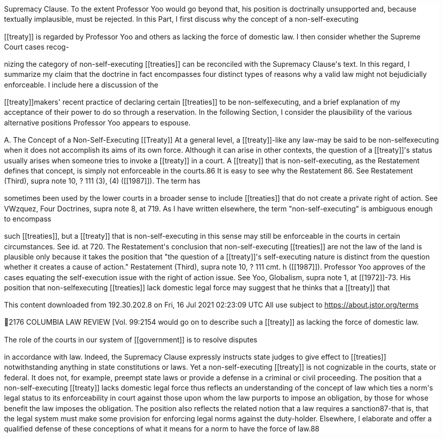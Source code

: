 Supremacy Clause. To the extent Professor Yoo would go beyond that,
his position is doctrinally unsupported and, because textually implausible, must be rejected.
In this Part, I first discuss why the concept of a non-self-executing

[[treaty]] is regarded by Professor Yoo and others as lacking the force of
domestic law. I then consider whether the Supreme Court cases recog-

nizing the category of non-self-executing [[treaties]] can be reconciled with
the Supremacy Clause's text. In this regard, I summarize my claim that
the doctrine in fact encompasses four distinct types of reasons why a valid
law might not bejudicially enforceable. I include here a discussion of the

[[treaty]]makers' recent practice of declaring certain [[treaties]] to be non-selfexecuting, and a brief explanation of my acceptance of their power to do
so through a reservation. In the following Section, I consider the plausibility of the various alternative positions Professor Yoo appears to
espouse.

A. The Concept of a Non-Self-Executing [[Treaty]]
At a general level, a [[treaty]]-like any law-may be said to be non-selfexecuting when it does not accomplish its aims of its own force.
Although it can arise in other contexts, the question of a [[treaty]]'s status
usually arises when someone tries to invoke a [[treaty]] in a court. A [[treaty]]
that is non-self-executing, as the Restatement defines that concept, is simply not enforceable in the courts.86 It is easy to see why the Restatement
86. See Restatement (Third), supra note 10, ? 111 (3), (4) ([[1987]]). The term has

sometimes been used by the lower courts in a broader sense to include [[treaties]] that do not
create a private right of action. See VWzquez, Four Doctrines, supra note 8, at 719. As I
have written elsewhere, the term "non-self-executing" is ambiguous enough to encompass

such [[treaties]], but a [[treaty]] that is non-self-executing in this sense may still be enforceable in
the courts in certain circumstances. See id. at 720. The Restatement's conclusion that
non-self-executing [[treaties]] are not the law of the land is plausible only because it takes the
position that "the question of a [[treaty]]'s self-executing nature is distinct from the question
whether it creates a cause of action." Restatement (Third), supra note 10, ? 111 cmt. h
([[1987]]). Professor Yoo approves of the cases equating the self-execution issue with the right
of action issue. See Yoo, Globalism, supra note 1, at [[1972]]-73. His position that non-selfexecuting [[treaties]] lack domestic legal force may suggest that he thinks that a [[treaty]] that

This content downloaded from
192.30.202.8 on Fri, 16 Jul 2021 02:23:09 UTC
All use subject to https://about.jstor.org/terms

2176 COLUMBIA LAW REVIEW [Vol. 99:2154
would go on to describe such a [[treaty]] as lacking the force of domestic law.

The role of the courts in our system of [[government]] is to resolve disputes

in accordance with law. Indeed, the Supremacy Clause expressly instructs
state judges to give effect to [[treaties]] notwithstanding anything in state
constitutions or laws. Yet a non-self-executing [[treaty]] is not cognizable in
the courts, state or federal. It does not, for example, preempt state laws
or provide a defense in a criminal or civil proceeding. The position that
a non-self-executing [[treaty]] lacks domestic legal force thus reflects an understanding of the concept of law which ties a norm's legal status to its
enforceability in court against those upon whom the law purports to impose an obligation, by those for whose benefit the law imposes the obligation. The position also reflects the related notion that a law requires a
sanction87-that is, that the legal system must make some provision for
enforcing legal norms against the duty-holder. Elsewhere, I elaborate
and offer a qualified defense of these conceptions of what it means for a
norm to have the force of law.88
